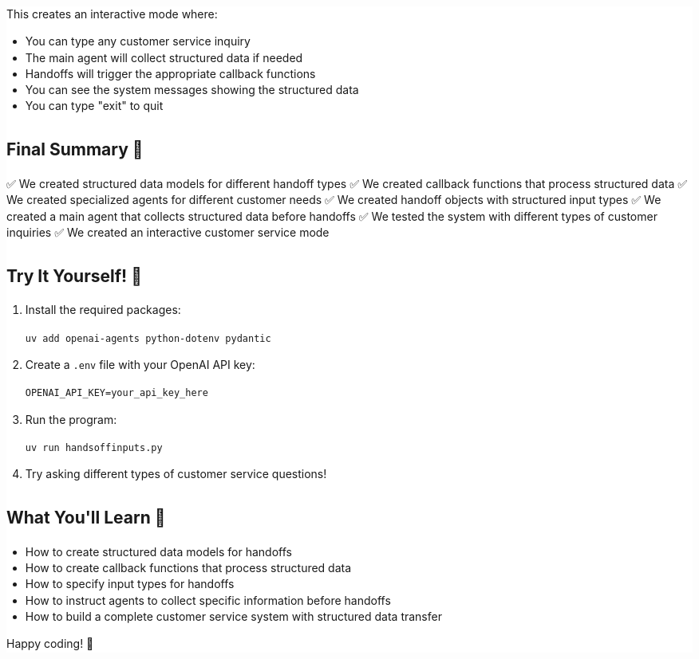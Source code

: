 This creates an interactive mode where:
- You can type any customer service inquiry
- The main agent will collect structured data if needed
- Handoffs will trigger the appropriate callback functions
- You can see the system messages showing the structured data
- You can type "exit" to quit

## Final Summary 📌
✅ We created structured data models for different handoff types
✅ We created callback functions that process structured data
✅ We created specialized agents for different customer needs
✅ We created handoff objects with structured input types
✅ We created a main agent that collects structured data before handoffs
✅ We tested the system with different types of customer inquiries
✅ We created an interactive customer service mode

## Try It Yourself! 🚀
1. Install the required packages:
   ```
   uv add openai-agents python-dotenv pydantic
   ```
2. Create a `.env` file with your OpenAI API key:
   ```
   OPENAI_API_KEY=your_api_key_here
   ```
3. Run the program:
   ```
   uv run handsoffinputs.py
   ```
4. Try asking different types of customer service questions!

## What You'll Learn 🧠
- How to create structured data models for handoffs
- How to create callback functions that process structured data
- How to specify input types for handoffs
- How to instruct agents to collect specific information before handoffs
- How to build a complete customer service system with structured data transfer

Happy coding! 🎉 